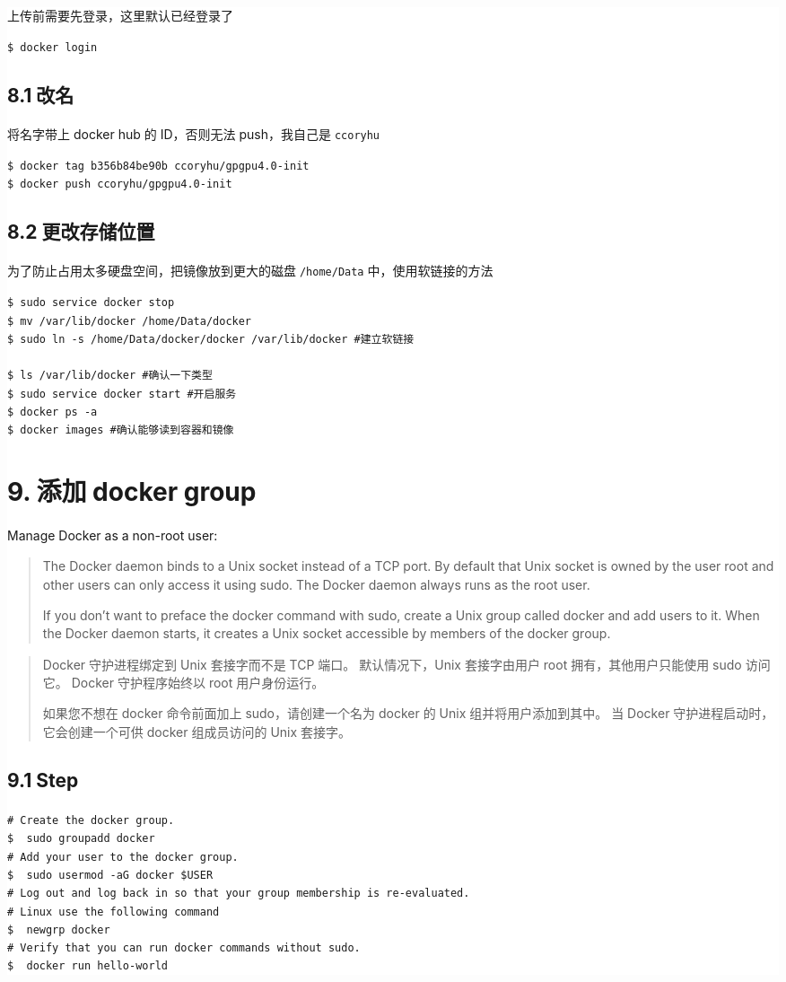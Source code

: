 上传前需要先登录，这里默认已经登录了

```shell
$ docker login
```

## 8.1 改名

将名字带上 docker hub 的 ID，否则无法 push，我自己是 `ccoryhu`

```shell
$ docker tag b356b84be90b ccoryhu/gpgpu4.0-init
$ docker push ccoryhu/gpgpu4.0-init
```
## 8.2 更改存储位置

为了防止占用太多硬盘空间，把镜像放到更大的磁盘 `/home/Data` 中，使用软链接的方法

```shell
$ sudo service docker stop
$ mv /var/lib/docker /home/Data/docker
$ sudo ln -s /home/Data/docker/docker /var/lib/docker #建立软链接

$ ls /var/lib/docker #确认一下类型
$ sudo service docker start #开启服务
$ docker ps -a
$ docker images #确认能够读到容器和镜像
```

# 9. 添加 docker group
Manage Docker as a non-root user: 

> The Docker daemon binds to a Unix socket instead of a TCP port. By default that Unix socket is owned by the user root and other users can only access it using sudo. The Docker daemon always runs as the root user.
>
> If you don’t want to preface the docker command with sudo, create a Unix group called docker and add users to it. When the Docker daemon starts, it creates a Unix socket accessible by members of the docker group.

> Docker 守护进程绑定到 Unix 套接字而不是 TCP 端口。 默认情况下，Unix 套接字由用户 root 拥有，其他用户只能使用 sudo 访问它。 Docker 守护程序始终以 root 用户身份运行。
>
> 如果您不想在 docker 命令前面加上 sudo，请创建一个名为 docker 的 Unix 组并将用户添加到其中。 当 Docker 守护进程启动时，它会创建一个可供 docker 组成员访问的 Unix 套接字。

## 9.1 Step

```shell
# Create the docker group.
$  sudo groupadd docker
# Add your user to the docker group.
$  sudo usermod -aG docker $USER
# Log out and log back in so that your group membership is re-evaluated.
# Linux use the following command
$  newgrp docker 
# Verify that you can run docker commands without sudo.
$  docker run hello-world
```

